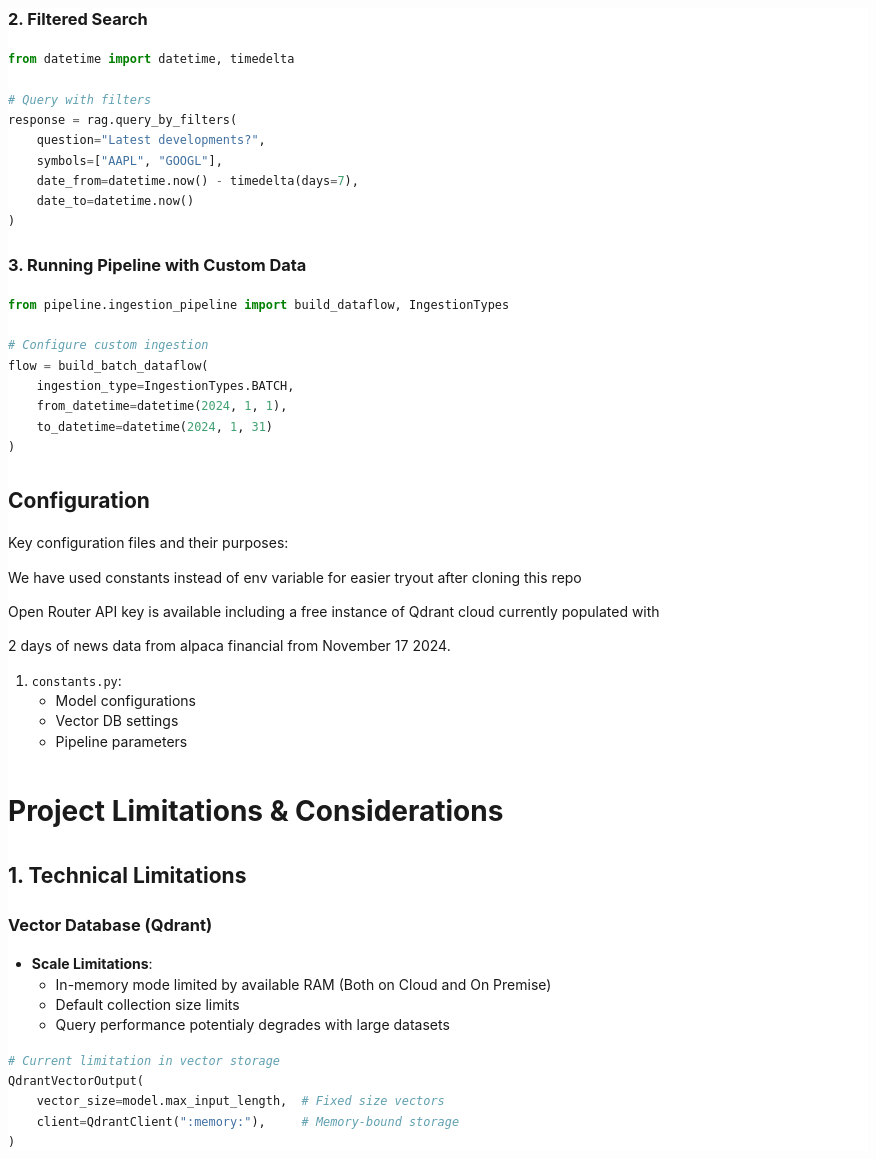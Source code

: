 ### 2. Filtered Search
```python
from datetime import datetime, timedelta

# Query with filters
response = rag.query_by_filters(
    question="Latest developments?",
    symbols=["AAPL", "GOOGL"],
    date_from=datetime.now() - timedelta(days=7),
    date_to=datetime.now()
)
```

### 3. Running Pipeline with Custom Data
```python
from pipeline.ingestion_pipeline import build_dataflow, IngestionTypes

# Configure custom ingestion
flow = build_batch_dataflow(
    ingestion_type=IngestionTypes.BATCH,
    from_datetime=datetime(2024, 1, 1),
    to_datetime=datetime(2024, 1, 31)
)
```

## Configuration

Key configuration files and their purposes:

We have used constants instead of env variable for easier tryout after cloning this repo

Open Router API key is available including a free instance of Qdrant cloud currently populated with 

2 days of news data from alpaca financial from November 17 2024.

1. `constants.py`:
   - Model configurations
   - Vector DB settings
   - Pipeline parameters

# Project Limitations & Considerations

## 1. Technical Limitations

### Vector Database (Qdrant)
- **Scale Limitations**:
  - In-memory mode limited by available RAM (Both on Cloud and On Premise)
  - Default collection size limits
  - Query performance potentialy degrades with large datasets
```python
# Current limitation in vector storage
QdrantVectorOutput(
    vector_size=model.max_input_length,  # Fixed size vectors
    client=QdrantClient(":memory:"),     # Memory-bound storage
)
```

